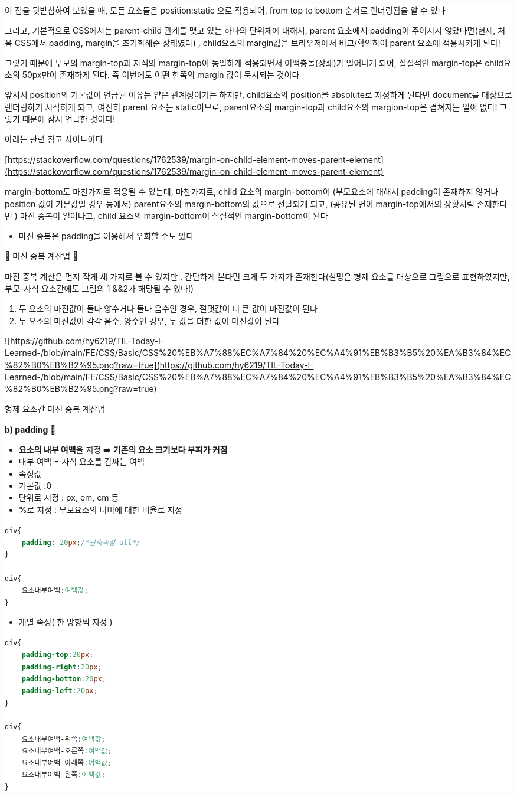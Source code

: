 이 점을 뒷받침하여 보았을 때, 모든 요소들은 position:static 으로 적용되어, from top to bottom 순서로 렌더링됨을 알 수 있다

그리고, 기본적으로 CSS에서는 parent-child 관계를 맺고 있는 하나의 단위체에 대해서, parent 요소에서 padding이 주어지지 않았다면(현제, 처음 CSS에서 padding, margin을 초기화해준 상태였다) , child요소의 margin값을 브라우저에서 비교/확인하여 parent 요소에 적용시키게 된다!

그렇기 때문에 부모의 margin-top과 자식의 margin-top이 동일하게 적용되면서 여백충돌(상쇄)가 일어나게 되어, 실질적인 margin-top은 child요소의 50px만이 존재하게 된다. 즉 이번에도 어떤 한쪽의 margin 값이 묵시되는 것이다

앞서서 position의 기본값이 언급된 이유는 얕은 관계성이기는 하지만, child요소의 position을 absolute로 지정하게 된다면 document를 대상으로 렌더링하기 시작하게 되고, 여전히 parent 요소는 static이므로, parent요소의 margin-top과 child요소의 margion-top은 겹쳐지는 일이 없다! 그렇기 때문에 잠시 언급한 것이다!

아래는 관련 참고 사이트이다

[https://stackoverflow.com/questions/1762539/margin-on-child-element-moves-parent-element](https://stackoverflow.com/questions/1762539/margin-on-child-element-moves-parent-element)

margin-bottom도 마찬가지로 적용될 수 있는데, 마찬가지로, child 요소의 margin-bottom이 (부모요소에 대해서 padding이 존재하지 않거나 position 값이 기본값일 경우 등에서) parent요소의 margin-bottom의 값으로 전달되게 되고, (공유된 면이 margin-top에서의 상황처럼 존재한다면 ) 마진 중복이 일어나고, child 요소의 margin-bottom이 실질적인 margin-bottom이 된다

- 마진 중복은 padding을 이용해서 우회할 수도 있다

📌 마진 중복 계산법 📌

마진 중복 계산은 먼저  작게 세 가지로 볼 수 있지만 , 간단하게 본다면 크게  두 가지가 존재한다(설명은 형제 요소를 대상으로 그림으로 표현하였지만, 부모-자식 요소간에도 그림의 1 &&2가 해당될 수 있다!)

1. 두 요소의 마진값이 둘다 양수거나 둘다 음수인 경우, 절댓값이 더 큰 값이 마진값이 된다
2. 두 요소의 마진값이 각각 음수, 양수인 경우, 두 값을 더한 값이 마진값이 된다

![https://github.com/hy6219/TIL-Today-I-Learned-/blob/main/FE/CSS/Basic/CSS%20%EB%A7%88%EC%A7%84%20%EC%A4%91%EB%B3%B5%20%EA%B3%84%EC%82%B0%EB%B2%95.png?raw=true](https://github.com/hy6219/TIL-Today-I-Learned-/blob/main/FE/CSS/Basic/CSS%20%EB%A7%88%EC%A7%84%20%EC%A4%91%EB%B3%B5%20%EA%B3%84%EC%82%B0%EB%B2%95.png?raw=true)

형제 요소간 마진 중복 계산법

**b) padding** 🌟

- **요소의 내부 여백**을 지정 ➡️ **기존의 요소 크기보다 부피가 커짐**
- 내부 여백 = 자식 요소를 감싸는 여백
- 속성값
- 기본값 :0
- 단위로 지정   : px, em, cm 등
- %로 지정      : 부모요소의 너비에 대한 비율로 지정

```css
div{
	padding: 20px;/*단축속성 all*/
}

div{
	요소내부여백:여백값;
}
```

- 개별 속성( 한 방향씩 지정 )

```css
div{
	padding-top:20px;
	padding-right:20px;
	padding-bottom:20px;
	padding-left:20px;
}

div{
	요소내부여백-위쪽:여백값;
	요소내부여백-오른쪽:여백값;
	요소내부여백-아래쪽:여백값;
	요소내부여백-왼쪽:여백값;
}
```
